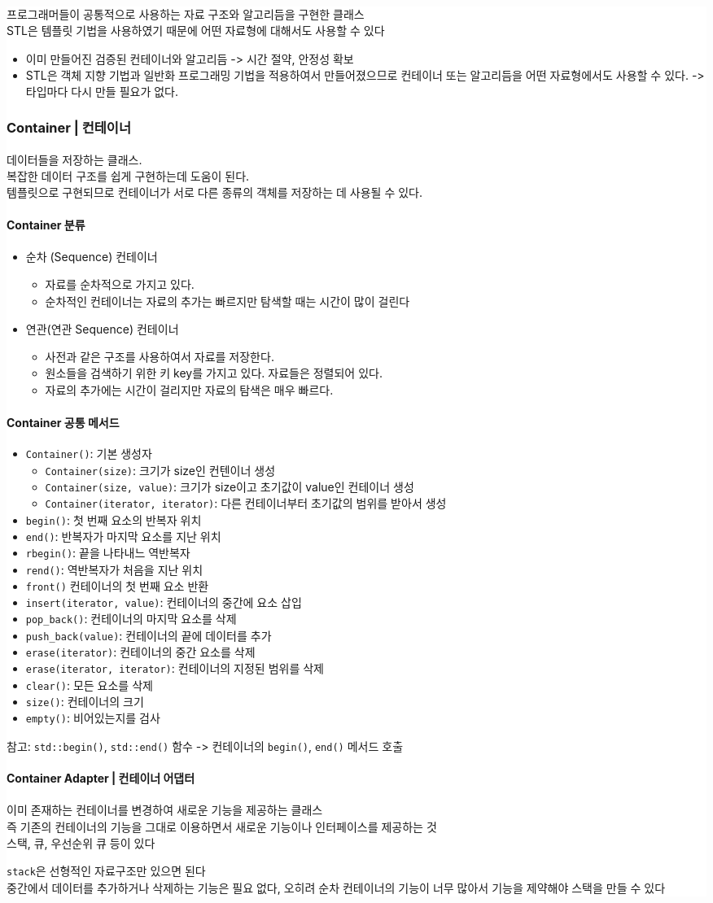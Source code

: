 
프로그래머들이 공통적으로 사용하는 자료 구조와 알고리듬을 구현한 클래스  
STL은 템플릿 기법을 사용하였기 때문에 어떤 자료형에 대해서도 사용할 수 있다  

- 이미 만들어진 검증된 컨테이너와 알고리듬 -> 시간 절약, 안정성 확보
- STL은 객체 지향 기법과 일반화 프로그래밍 기법을 적용하여서 만들어졌으므로 컨테이너 또는 알고리듬을 어떤 자료형에서도 사용할 수 있다. -> 타입마다 다시 만들 필요가 없다.

### Container | 컨테이너

데이터들을 저장하는 클래스.  
복잡한 데이터 구조를 쉽게 구현하는데 도움이 된다.  
템플릿으로 구현되므로 컨테이너가 서로 다른 종류의 객체를 저장하는 데 사용될 수 있다.  

#### Container 분류

- 순차 (Sequence) 컨테이너
  - 자료를 순차적으로 가지고 있다.
  - 순차적인 컨테이너는 자료의 추가는 빠르지만 탐색할 때는 시간이 많이 걸린다

- 연관(연관 Sequence) 컨테이너
  - 사전과 같은 구조를 사용하여서 자료를 저장한다.
  - 원소들을 검색하기 위한 키 key를 가지고 있다. 자료들은 정렬되어 있다.
  - 자료의 추가에는 시간이 걸리지만 자료의 탐색은 매우 빠르다.

#### Container 공통 메서드

- `Container()`: 기본 생성자
  - `Container(size)`: 크기가 size인 컨텐이너 생성
  - `Container(size, value)`: 크기가 size이고 초기값이 value인 컨테이너 생성
  - `Container(iterator, iterator)`: 다른 컨테이너부터 초기값의 범위를 받아서 생성
- `begin()`: 첫 번째 요소의 반복자 위치
- `end()`: 반복자가 마지막 요소를 지난 위치
- `rbegin()`: 끝을 나타내느 역반복자
- `rend()`: 역반복자가 처음을 지난 위치
- `front()` 컨테이너의 첫 번째 요소 반환
- `insert(iterator, value)`: 컨테이너의 중간에 요소 삽입
- `pop_back()`: 컨테이너의 마지막 요소를 삭제
- `push_back(value)`: 컨테이너의 끝에 데이터를 추가
- `erase(iterator)`: 컨테이너의 중간 요소를 삭제
- `erase(iterator, iterator)`: 컨테이너의 지정된 범위를 삭제
- `clear()`: 모든 요소를 삭제
- `size()`: 컨테이너의 크기
- `empty()`: 비어있는지를 검사

참고: `std::begin()`, `std::end()` 함수 -> 컨테이너의 `begin()`, `end()` 메서드 호출  

#### Container Adapter | 컨테이너 어댑터

이미 존재하는 컨테이너를 변경하여 새로운 기능을 제공하는 클래스  
즉 기존의 컨테이너의 기능을 그대로 이용하면서 새로운 기능이나 인터페이스를 제공하는 것  
스택, 큐, 우선순위 큐 등이 있다  

`stack`은 선형적인 자료구조만 있으면 된다  
중간에서 데이터를 추가하거나 삭제하는 기능은 필요 없다, 오히려 순차 컨테이너의 기능이 너무 많아서 기능을 제약해야 스택을 만들 수 있다  
